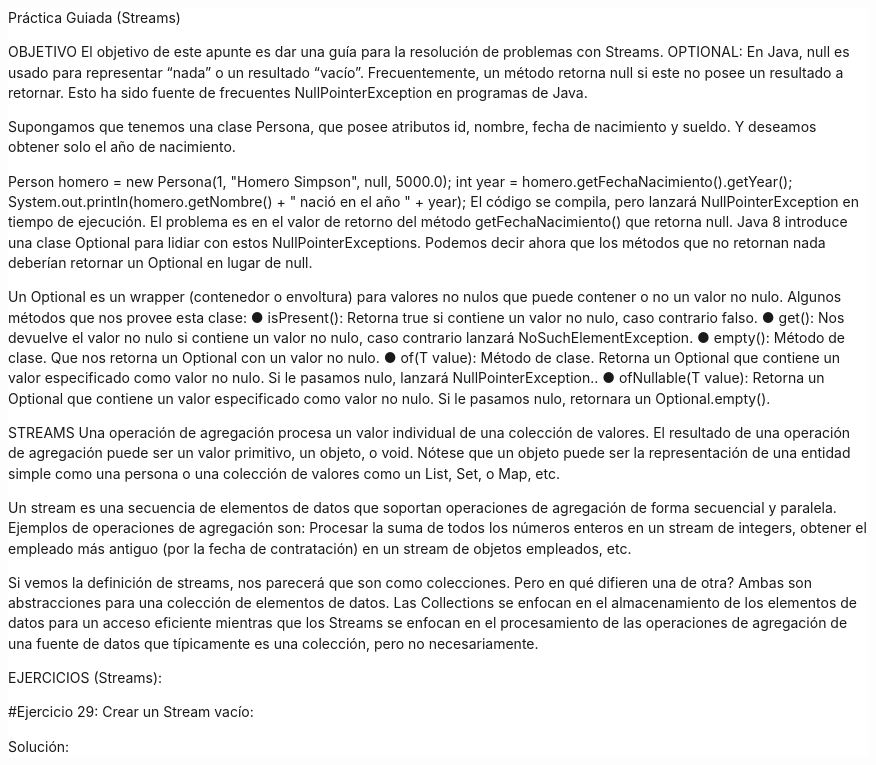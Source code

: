 
Práctica Guiada (Streams)

OBJETIVO
El objetivo de este apunte es dar una guía para la resolución de problemas con Streams.
OPTIONAL:
En Java, null es usado para representar “nada” o un resultado “vacío”. Frecuentemente, un método retorna null si este no posee un resultado a retornar. Esto ha sido fuente de frecuentes NullPointerException en programas de Java. 

Supongamos que tenemos una clase Persona, que posee atributos id, nombre, fecha de nacimiento y sueldo. Y deseamos obtener solo el año de nacimiento.

Person homero = new Persona(1, "Homero Simpson", null, 5000.0);
int year = homero.getFechaNacimiento().getYear();
System.out.println(homero.getNombre() + " nació en el año " + year);
El código se compila, pero lanzará NullPointerException en tiempo de ejecución. El problema es en el valor de retorno del método getFechaNacimiento() que retorna null. Java 8 introduce una clase Optional<T> para lidiar con estos NullPointerExceptions. Podemos decir ahora que los métodos que no retornan nada deberían retornar un Optional en lugar de null.

Un Optional es un wrapper (contenedor o envoltura) para valores no nulos que puede contener o no un valor no nulo. 
Algunos métodos que nos provee esta clase:
●	isPresent(): Retorna true si contiene un valor no nulo, caso contrario falso.
●	get(): Nos devuelve el valor no nulo si contiene un valor no nulo, caso contrario lanzará NoSuchElementException.
●	empty(): Método de clase. Que nos retorna un Optional con un valor no nulo.
●	of(T value): Método de clase. Retorna un Optional que contiene un valor especificado como valor no nulo. Si le pasamos nulo, lanzará NullPointerException..
●	ofNullable(T value): Retorna un Optional que contiene un valor especificado como valor no nulo. Si le pasamos nulo, retornara un Optional.empty().

STREAMS
Una operación de agregación procesa un valor individual de una colección de valores. El resultado de una operación de agregación puede ser un valor primitivo, un objeto, o void. Nótese que un objeto puede ser la representación de una entidad simple como una persona o una colección de valores como un List, Set, o Map, etc.

Un stream es una secuencia de elementos de datos que soportan operaciones de agregación de forma secuencial y paralela. Ejemplos de operaciones de agregación son: Procesar la suma de todos los números enteros en un stream de integers, obtener el empleado más antiguo (por la fecha de contratación) en un stream de objetos empleados, etc.

Si vemos la definición de streams, nos parecerá que son como colecciones. Pero en qué difieren una de otra? Ambas son abstracciones para una colección de elementos de datos. Las Collections se enfocan en el almacenamiento de los elementos de datos para un acceso eficiente mientras que los Streams se enfocan en el procesamiento de las operaciones de agregación de una fuente de datos que típicamente es una colección, pero no necesariamente. 

EJERCICIOS (Streams):

#Ejercicio 29:
Crear un Stream vacío:

Solución:
